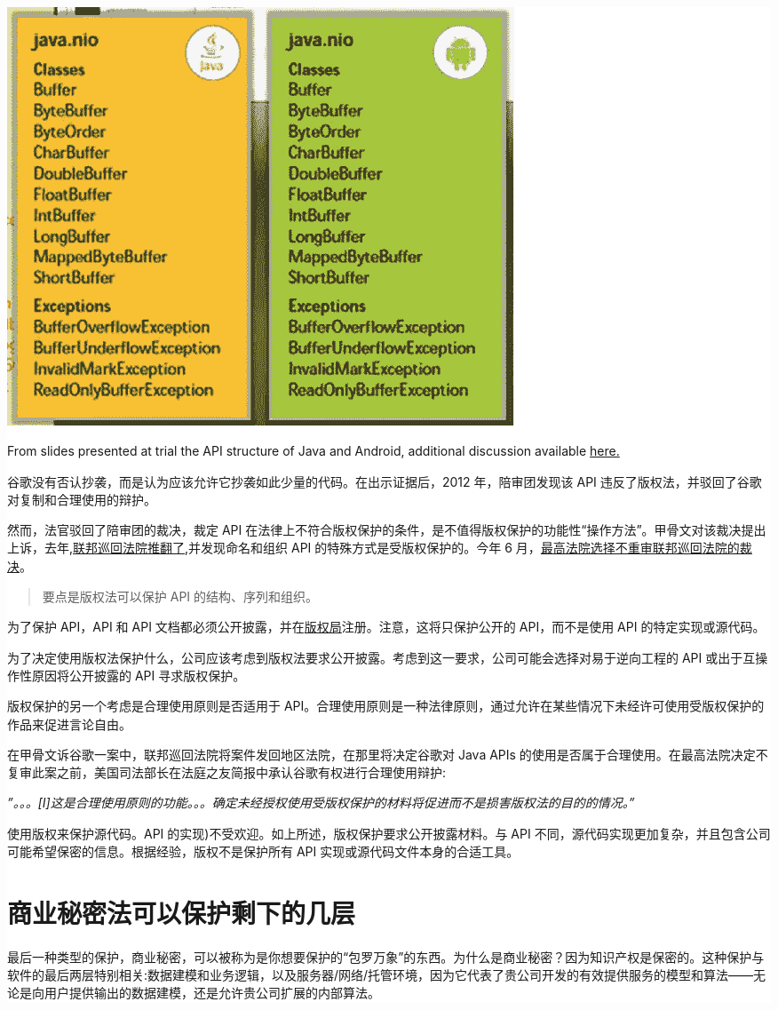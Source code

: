 ![](img/c44bd29be071c42ca18d09fd4b0ad904.png)

From slides presented at trial the API structure of Java and Android, additional discussion available [here.](http://www.cnet.com/news/android-java-and-the-tech-behind-oracle-v-google-faq/)

谷歌没有否认抄袭，而是认为应该允许它抄袭如此少量的代码。在出示证据后，2012 年，陪审团发现该 API 违反了版权法，并驳回了谷歌对复制和合理使用的辩护。

然而，法官驳回了陪审团的裁决，裁定 API 在法律上不符合版权保护的条件，是不值得版权保护的功能性“操作方法”。甲骨文对该裁决提出上诉，去年,[联邦巡回法院推翻了](https://www.eff.org/files/2014/11/10/oracle_v_google_13-1021.opinion.5-7-2014.1.pdf),并发现命名和组织 API 的特殊方式是受版权保护的。今年 6 月，[最高法院选择不重审联邦巡回法院的裁决](http://www.scotusblog.com/case-files/cases/google-inc-v-oracle-america-inc/)。

> 要点是版权法可以保护 API 的结构、序列和组织。

为了保护 API，API 和 API 文档都必须公开披露，并在[版权局](http://copyright.gov/eco/)注册。注意，这将只保护公开的 API，而不是使用 API 的特定实现或源代码。

为了决定使用版权法保护什么，公司应该考虑到版权法要求公开披露。考虑到这一要求，公司可能会选择对易于逆向工程的 API 或出于互操作性原因将公开披露的 API 寻求版权保护。

版权保护的另一个考虑是合理使用原则是否适用于 API。合理使用原则是一种法律原则，通过允许在某些情况下未经许可使用受版权保护的作品来促进言论自由。

在甲骨文诉谷歌一案中，联邦巡回法院将案件发回地区法院，在那里将决定谷歌对 Java APIs 的使用是否属于合理使用。在最高法院决定不复审此案之前，美国司法部长在法庭之友简报中承认谷歌有权进行合理使用辩护:

*”。。。[I]这是合理使用原则的功能。。。确定未经授权使用受版权保护的材料将促进而不是损害版权法的目的的情况。”*

使用版权来保护源代码。API 的实现)不受欢迎。如上所述，版权保护要求公开披露材料。与 API 不同，源代码实现更加复杂，并且包含公司可能希望保密的信息。根据经验，版权不是保护所有 API 实现或源代码文件本身的合适工具。

# 商业秘密法可以保护剩下的几层

最后一种类型的保护，商业秘密，可以被称为是你想要保护的“包罗万象”的东西。为什么是商业秘密？因为知识产权是保密的。这种保护与软件的最后两层特别相关:数据建模和业务逻辑，以及服务器/网络/托管环境，因为它代表了贵公司开发的有效提供服务的模型和算法——无论是向用户提供输出的数据建模，还是允许贵公司扩展的内部算法。
